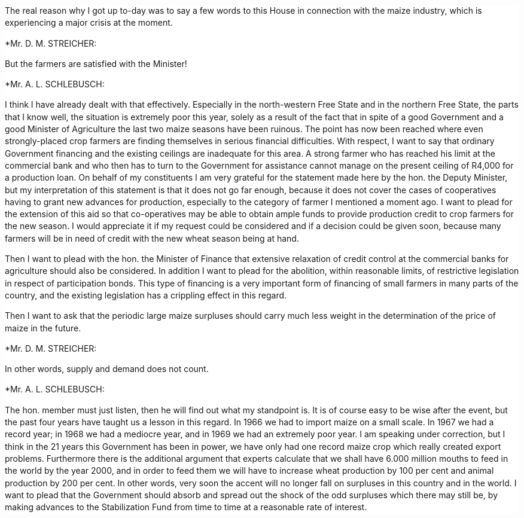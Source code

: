 <p>The real reason why I got up to-day was to say a few words to this House in connection with the maize industry, which is experiencing a major crisis at the moment.</p>

</speech>

<speech by="#streicher">

<from>*Mr. <person refersTo="hansard_za">D. M. STREICHER</person>:</from>

<p>But the farmers are satisfied with the Minister!</p>

</speech>

<speech by="#schlebusch">

<from>*Mr. <person refersTo="hansard_za">A. L. SCHLEBUSCH</person>:</from>

<p>I think I have already dealt with that effectively. Especially in the north-western Free State and in the northern Free State, the parts that I know well, the situation is extremely poor this year, solely as a result of the fact that in spite of a good Government and a good Minister of Agriculture the last two maize seasons have been ruinous. The point has now been reached where even strongly-placed crop farmers are finding themselves in serious financial difficulties. With respect, I want to say that ordinary Government financing and the existing ceilings are inadequate for this area. A strong farmer who has reached his limit at the commercial bank and who then has to turn to the Government for assistance cannot manage on the present ceiling of R4,000 for a production loan. On behalf of my constituents I am very grateful for the statement made here by the hon. <span class="col_1143-1144" refersTo="page_0593"/>the Deputy Minister, but my interpretation of this statement is that it does not go far enough, because it does not cover the cases of cooperatives having to grant new advances for production, especially to the category of farmer I mentioned a moment ago. I want to plead for the extension of this aid so that co-operatives may be able to obtain ample funds to provide production credit to crop farmers for the new season. I would appreciate it if my request could be considered and if a decision could be given soon, because many farmers will be in need of credit with the new wheat season being at hand.</p>

<p>Then I want to plead with the hon. the Minister of Finance that extensive relaxation of credit control at the commercial banks for agriculture should also be considered. In addition I want to plead for the abolition, within reasonable limits, of restrictive legislation in respect of participation bonds. This type of financing is a very important form of financing of small farmers in many parts of the country, and the existing legislation has a crippling effect in this regard.</p>

<p>Then I want to ask that the periodic large maize surpluses should carry much less weight in the determination of the price of maize in the future.</p>

</speech>

<speech by="#streicher">

<from>*Mr. <person refersTo="hansard_za">D. M. STREICHER</person>:</from>

<p>In other words, supply and demand does not count.</p>

</speech>

<speech by="#schlebusch">

<from>*Mr. <person refersTo="hansard_za">A. L. SCHLEBUSCH</person>:</from>

<p>The hon. member must just listen, then he will find out what my standpoint is. It is of course easy to be wise after the event, but the past four years have taught us a lesson in this regard. In 1966 we had to import maize on a small scale. In 1967 we had a record year; in 1968 we had a mediocre year, and in 1969 we had an extremely poor year. I am speaking under correction, but I think in the 21 years this Government has been in power, we have only had one record maize crop which really created export problems. Furthermore there is the additional argument that experts calculate that we shall have 6.000 million mouths to feed in the world by the year 2000, and in order to feed them we will have to increase wheat production by 100 per cent and animal production by 200 per cent. In other words, very soon the accent will no longer fall on surpluses in this country and in the world. I want to plead that the Government should absorb and spread out the shock of the odd surpluses which there may still be, by making advances to the Stabilization Fund from time to time at a reasonable rate of interest.</p>
